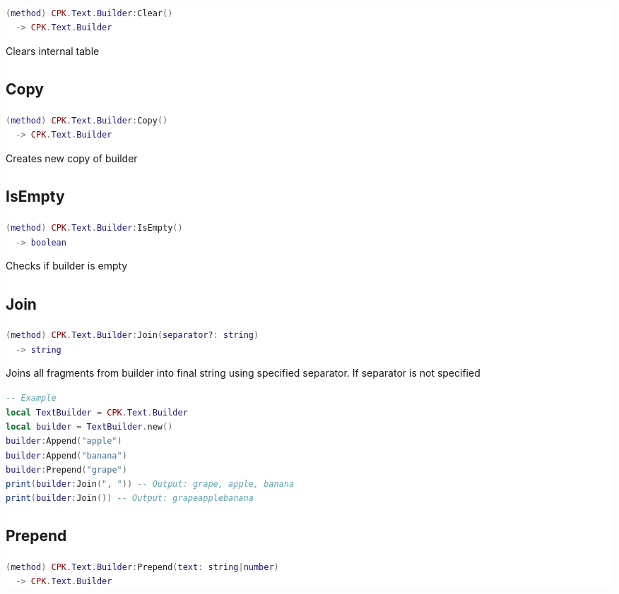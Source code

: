 
```lua
(method) CPK.Text.Builder:Clear()
  -> CPK.Text.Builder
```

 Clears internal table

## Copy


```lua
(method) CPK.Text.Builder:Copy()
  -> CPK.Text.Builder
```

 Creates new copy of builder

## IsEmpty


```lua
(method) CPK.Text.Builder:IsEmpty()
  -> boolean
```

 Checks if builder is empty

## Join


```lua
(method) CPK.Text.Builder:Join(separator?: string)
  -> string
```

 Joins all fragments from builder into final string using specified separator.
 If separator is not specified 
 
 ```lua
 -- Example
 local TextBuilder = CPK.Text.Builder
 local builder = TextBuilder.new()
 builder:Append("apple")
 builder:Append("banana")
 builder:Prepend("grape")
 print(builder:Join(", ")) -- Output: grape, apple, banana
 print(builder:Join()) -- Output: grapeapplebanana
 
 ```

## Prepend


```lua
(method) CPK.Text.Builder:Prepend(text: string|number)
  -> CPK.Text.Builder
```
